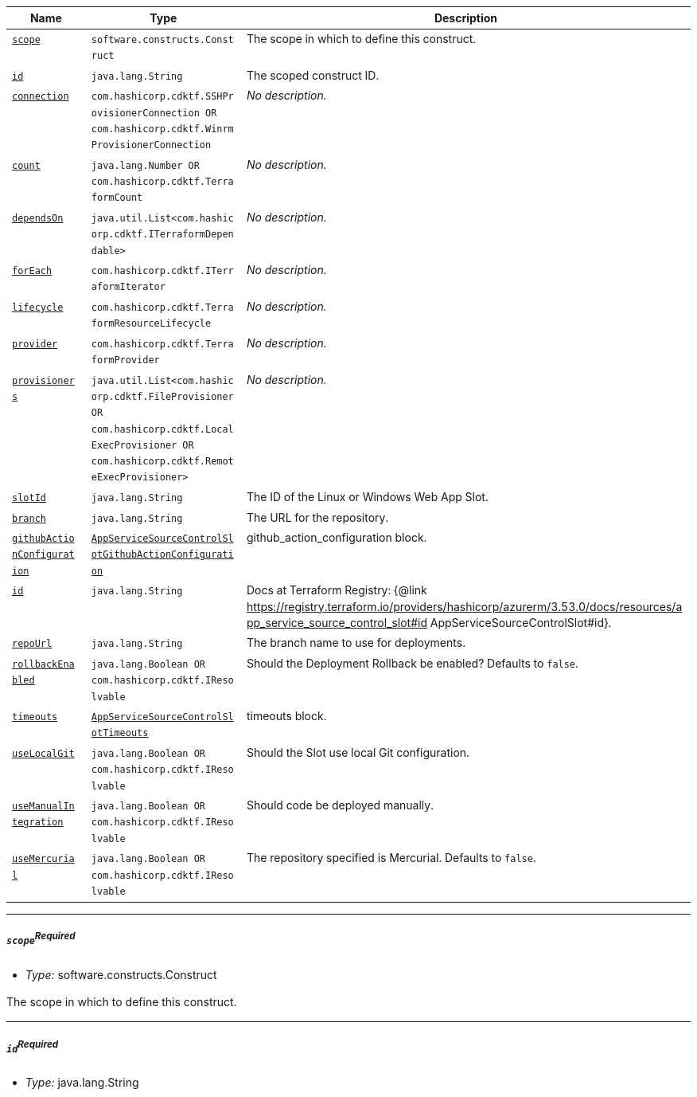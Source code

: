 | **Name** | **Type** | **Description** |
| --- | --- | --- |
| <code><a href="#@cdktf/provider-azurerm.appServiceSourceControlSlot.AppServiceSourceControlSlot.Initializer.parameter.scope">scope</a></code> | <code>software.constructs.Construct</code> | The scope in which to define this construct. |
| <code><a href="#@cdktf/provider-azurerm.appServiceSourceControlSlot.AppServiceSourceControlSlot.Initializer.parameter.id">id</a></code> | <code>java.lang.String</code> | The scoped construct ID. |
| <code><a href="#@cdktf/provider-azurerm.appServiceSourceControlSlot.AppServiceSourceControlSlot.Initializer.parameter.connection">connection</a></code> | <code>com.hashicorp.cdktf.SSHProvisionerConnection OR com.hashicorp.cdktf.WinrmProvisionerConnection</code> | *No description.* |
| <code><a href="#@cdktf/provider-azurerm.appServiceSourceControlSlot.AppServiceSourceControlSlot.Initializer.parameter.count">count</a></code> | <code>java.lang.Number OR com.hashicorp.cdktf.TerraformCount</code> | *No description.* |
| <code><a href="#@cdktf/provider-azurerm.appServiceSourceControlSlot.AppServiceSourceControlSlot.Initializer.parameter.dependsOn">dependsOn</a></code> | <code>java.util.List<com.hashicorp.cdktf.ITerraformDependable></code> | *No description.* |
| <code><a href="#@cdktf/provider-azurerm.appServiceSourceControlSlot.AppServiceSourceControlSlot.Initializer.parameter.forEach">forEach</a></code> | <code>com.hashicorp.cdktf.ITerraformIterator</code> | *No description.* |
| <code><a href="#@cdktf/provider-azurerm.appServiceSourceControlSlot.AppServiceSourceControlSlot.Initializer.parameter.lifecycle">lifecycle</a></code> | <code>com.hashicorp.cdktf.TerraformResourceLifecycle</code> | *No description.* |
| <code><a href="#@cdktf/provider-azurerm.appServiceSourceControlSlot.AppServiceSourceControlSlot.Initializer.parameter.provider">provider</a></code> | <code>com.hashicorp.cdktf.TerraformProvider</code> | *No description.* |
| <code><a href="#@cdktf/provider-azurerm.appServiceSourceControlSlot.AppServiceSourceControlSlot.Initializer.parameter.provisioners">provisioners</a></code> | <code>java.util.List<com.hashicorp.cdktf.FileProvisioner OR com.hashicorp.cdktf.LocalExecProvisioner OR com.hashicorp.cdktf.RemoteExecProvisioner></code> | *No description.* |
| <code><a href="#@cdktf/provider-azurerm.appServiceSourceControlSlot.AppServiceSourceControlSlot.Initializer.parameter.slotId">slotId</a></code> | <code>java.lang.String</code> | The ID of the Linux or Windows Web App Slot. |
| <code><a href="#@cdktf/provider-azurerm.appServiceSourceControlSlot.AppServiceSourceControlSlot.Initializer.parameter.branch">branch</a></code> | <code>java.lang.String</code> | The URL for the repository. |
| <code><a href="#@cdktf/provider-azurerm.appServiceSourceControlSlot.AppServiceSourceControlSlot.Initializer.parameter.githubActionConfiguration">githubActionConfiguration</a></code> | <code><a href="#@cdktf/provider-azurerm.appServiceSourceControlSlot.AppServiceSourceControlSlotGithubActionConfiguration">AppServiceSourceControlSlotGithubActionConfiguration</a></code> | github_action_configuration block. |
| <code><a href="#@cdktf/provider-azurerm.appServiceSourceControlSlot.AppServiceSourceControlSlot.Initializer.parameter.id">id</a></code> | <code>java.lang.String</code> | Docs at Terraform Registry: {@link https://registry.terraform.io/providers/hashicorp/azurerm/3.53.0/docs/resources/app_service_source_control_slot#id AppServiceSourceControlSlot#id}. |
| <code><a href="#@cdktf/provider-azurerm.appServiceSourceControlSlot.AppServiceSourceControlSlot.Initializer.parameter.repoUrl">repoUrl</a></code> | <code>java.lang.String</code> | The branch name to use for deployments. |
| <code><a href="#@cdktf/provider-azurerm.appServiceSourceControlSlot.AppServiceSourceControlSlot.Initializer.parameter.rollbackEnabled">rollbackEnabled</a></code> | <code>java.lang.Boolean OR com.hashicorp.cdktf.IResolvable</code> | Should the Deployment Rollback be enabled? Defaults to `false`. |
| <code><a href="#@cdktf/provider-azurerm.appServiceSourceControlSlot.AppServiceSourceControlSlot.Initializer.parameter.timeouts">timeouts</a></code> | <code><a href="#@cdktf/provider-azurerm.appServiceSourceControlSlot.AppServiceSourceControlSlotTimeouts">AppServiceSourceControlSlotTimeouts</a></code> | timeouts block. |
| <code><a href="#@cdktf/provider-azurerm.appServiceSourceControlSlot.AppServiceSourceControlSlot.Initializer.parameter.useLocalGit">useLocalGit</a></code> | <code>java.lang.Boolean OR com.hashicorp.cdktf.IResolvable</code> | Should the Slot use local Git configuration. |
| <code><a href="#@cdktf/provider-azurerm.appServiceSourceControlSlot.AppServiceSourceControlSlot.Initializer.parameter.useManualIntegration">useManualIntegration</a></code> | <code>java.lang.Boolean OR com.hashicorp.cdktf.IResolvable</code> | Should code be deployed manually. |
| <code><a href="#@cdktf/provider-azurerm.appServiceSourceControlSlot.AppServiceSourceControlSlot.Initializer.parameter.useMercurial">useMercurial</a></code> | <code>java.lang.Boolean OR com.hashicorp.cdktf.IResolvable</code> | The repository specified is Mercurial. Defaults to `false`. |

---

##### `scope`<sup>Required</sup> <a name="scope" id="@cdktf/provider-azurerm.appServiceSourceControlSlot.AppServiceSourceControlSlot.Initializer.parameter.scope"></a>

- *Type:* software.constructs.Construct

The scope in which to define this construct.

---

##### `id`<sup>Required</sup> <a name="id" id="@cdktf/provider-azurerm.appServiceSourceControlSlot.AppServiceSourceControlSlot.Initializer.parameter.id"></a>

- *Type:* java.lang.String
